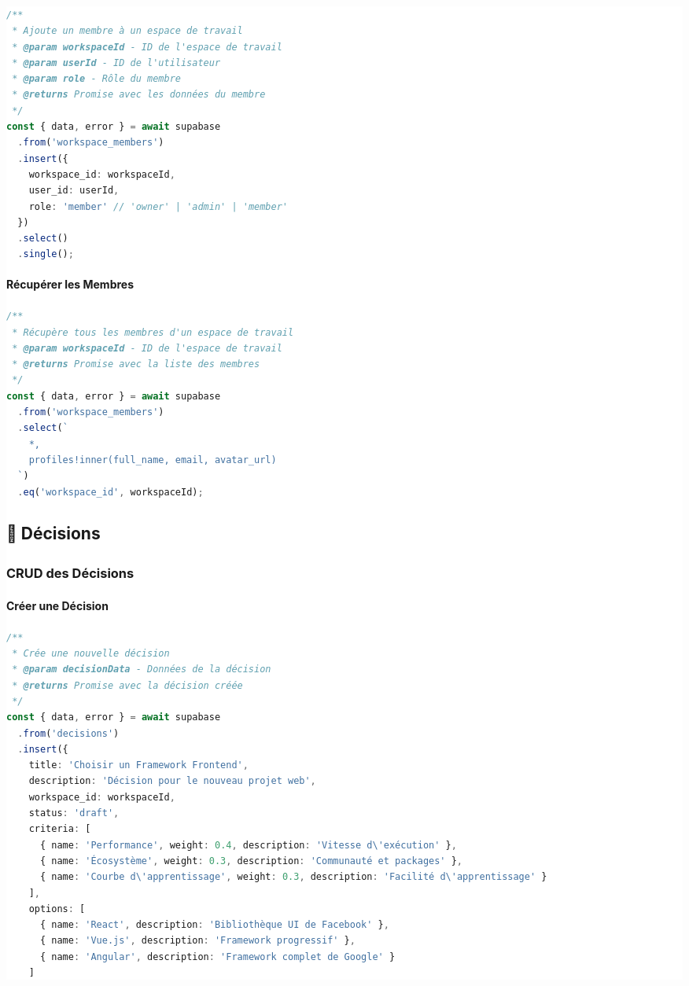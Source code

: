 ```typescript
/**
 * Ajoute un membre à un espace de travail
 * @param workspaceId - ID de l'espace de travail
 * @param userId - ID de l'utilisateur
 * @param role - Rôle du membre
 * @returns Promise avec les données du membre
 */
const { data, error } = await supabase
  .from('workspace_members')
  .insert({
    workspace_id: workspaceId,
    user_id: userId,
    role: 'member' // 'owner' | 'admin' | 'member'
  })
  .select()
  .single();
```

#### Récupérer les Membres

```typescript
/**
 * Récupère tous les membres d'un espace de travail
 * @param workspaceId - ID de l'espace de travail
 * @returns Promise avec la liste des membres
 */
const { data, error } = await supabase
  .from('workspace_members')
  .select(`
    *,
    profiles!inner(full_name, email, avatar_url)
  `)
  .eq('workspace_id', workspaceId);
```

## 🎯 Décisions

### CRUD des Décisions

#### Créer une Décision

```typescript
/**
 * Crée une nouvelle décision
 * @param decisionData - Données de la décision
 * @returns Promise avec la décision créée
 */
const { data, error } = await supabase
  .from('decisions')
  .insert({
    title: 'Choisir un Framework Frontend',
    description: 'Décision pour le nouveau projet web',
    workspace_id: workspaceId,
    status: 'draft',
    criteria: [
      { name: 'Performance', weight: 0.4, description: 'Vitesse d\'exécution' },
      { name: 'Écosystème', weight: 0.3, description: 'Communauté et packages' },
      { name: 'Courbe d\'apprentissage', weight: 0.3, description: 'Facilité d\'apprentissage' }
    ],
    options: [
      { name: 'React', description: 'Bibliothèque UI de Facebook' },
      { name: 'Vue.js', description: 'Framework progressif' },
      { name: 'Angular', description: 'Framework complet de Google' }
    ]
```